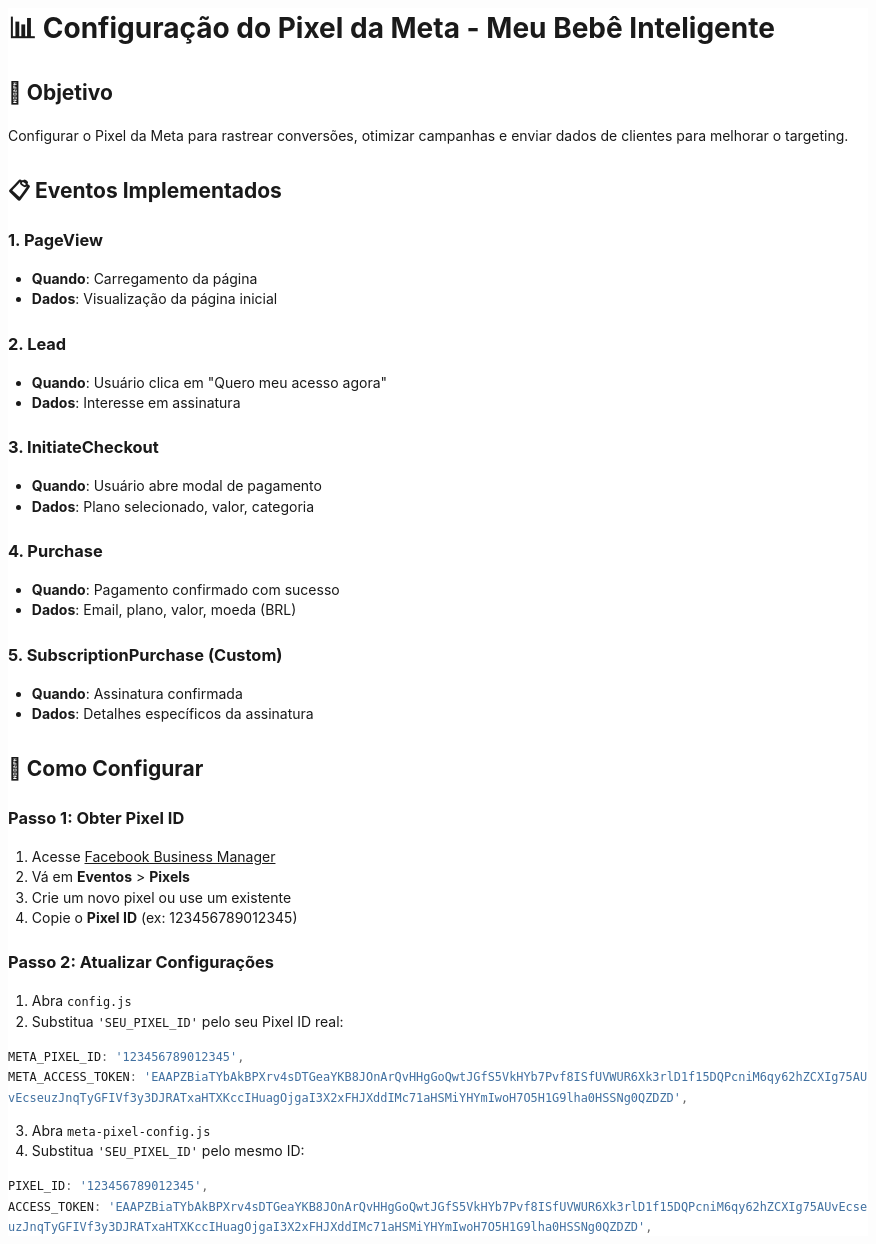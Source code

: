 # 📊 Configuração do Pixel da Meta - Meu Bebê Inteligente

## 🎯 Objetivo
Configurar o Pixel da Meta para rastrear conversões, otimizar campanhas e enviar dados de clientes para melhorar o targeting.

## 📋 Eventos Implementados

### 1. **PageView** 
- **Quando**: Carregamento da página
- **Dados**: Visualização da página inicial

### 2. **Lead**
- **Quando**: Usuário clica em "Quero meu acesso agora"
- **Dados**: Interesse em assinatura

### 3. **InitiateCheckout**
- **Quando**: Usuário abre modal de pagamento
- **Dados**: Plano selecionado, valor, categoria

### 4. **Purchase**
- **Quando**: Pagamento confirmado com sucesso
- **Dados**: Email, plano, valor, moeda (BRL)

### 5. **SubscriptionPurchase** (Custom)
- **Quando**: Assinatura confirmada
- **Dados**: Detalhes específicos da assinatura

## 🔧 Como Configurar

### Passo 1: Obter Pixel ID
1. Acesse [Facebook Business Manager](https://business.facebook.com)
2. Vá em **Eventos** > **Pixels**
3. Crie um novo pixel ou use um existente
4. Copie o **Pixel ID** (ex: 123456789012345)

### Passo 2: Atualizar Configurações
1. Abra `config.js`
2. Substitua `'SEU_PIXEL_ID'` pelo seu Pixel ID real:
```javascript
META_PIXEL_ID: '123456789012345',
META_ACCESS_TOKEN: 'EAAPZBiaTYbAkBPXrv4sDTGeaYKB8JOnArQvHHgGoQwtJGfS5VkHYb7Pvf8ISfUVWUR6Xk3rlD1f15DQPcniM6qy62hZCXIg75AUvEcseuzJnqTyGFIVf3y3DJRATxaHTXKccIHuagOjgaI3X2xFHJXddIMc71aHSMiYHYmIwoH7O5H1G9lha0HSSNg0QZDZD',
```

3. Abra `meta-pixel-config.js`
4. Substitua `'SEU_PIXEL_ID'` pelo mesmo ID:
```javascript
PIXEL_ID: '123456789012345',
ACCESS_TOKEN: 'EAAPZBiaTYbAkBPXrv4sDTGeaYKB8JOnArQvHHgGoQwtJGfS5VkHYb7Pvf8ISfUVWUR6Xk3rlD1f15DQPcniM6qy62hZCXIg75AUvEcseuzJnqTyGFIVf3y3DJRATxaHTXKccIHuagOjgaI3X2xFHJXddIMc71aHSMiYHYmIwoH7O5H1G9lha0HSSNg0QZDZD',
```
